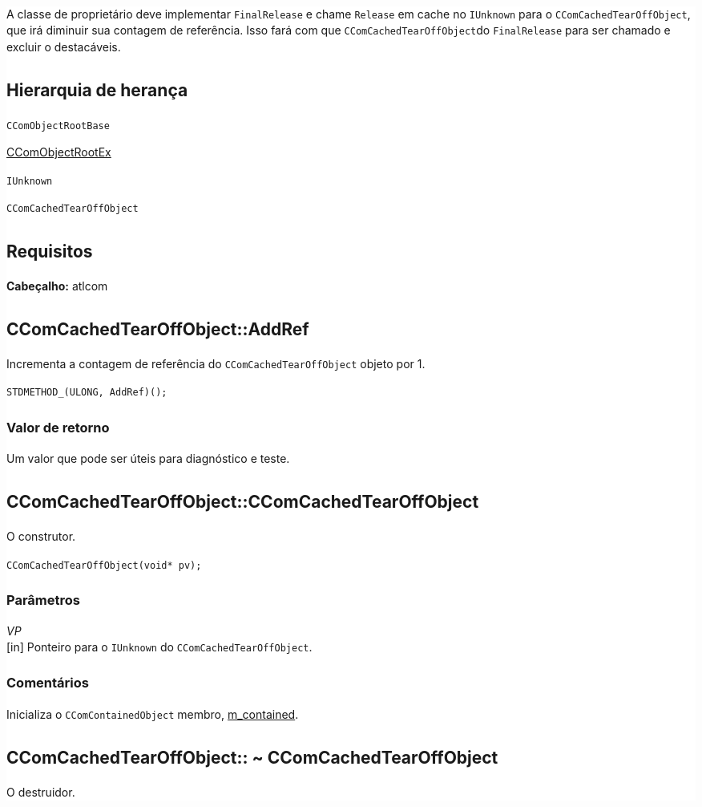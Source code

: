 A classe de proprietário deve implementar `FinalRelease` e chame `Release` em cache no `IUnknown` para o `CComCachedTearOffObject`, que irá diminuir sua contagem de referência. Isso fará com que `CComCachedTearOffObject`do `FinalRelease` para ser chamado e excluir o destacáveis.

## <a name="inheritance-hierarchy"></a>Hierarquia de herança

`CComObjectRootBase`

[CComObjectRootEx](../../atl/reference/ccomobjectrootex-class.md)

`IUnknown`

`CComCachedTearOffObject`

## <a name="requirements"></a>Requisitos

**Cabeçalho:** atlcom

##  <a name="addref"></a>  CComCachedTearOffObject::AddRef

Incrementa a contagem de referência do `CComCachedTearOffObject` objeto por 1.

```
STDMETHOD_(ULONG, AddRef)();
```

### <a name="return-value"></a>Valor de retorno

Um valor que pode ser úteis para diagnóstico e teste.

##  <a name="ccomcachedtearoffobject"></a>  CComCachedTearOffObject::CComCachedTearOffObject

O construtor.

```
CComCachedTearOffObject(void* pv);
```

### <a name="parameters"></a>Parâmetros

*VP*<br/>
[in] Ponteiro para o `IUnknown` do `CComCachedTearOffObject`.

### <a name="remarks"></a>Comentários

Inicializa o `CComContainedObject` membro, [m_contained](#m_contained).

##  <a name="dtor"></a>  CComCachedTearOffObject:: ~ CComCachedTearOffObject

O destruidor.
